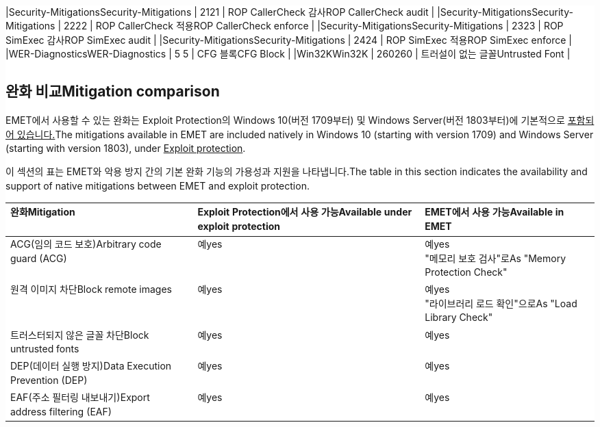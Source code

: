 |<span data-ttu-id="9dfb9-195">Security-Mitigations</span><span class="sxs-lookup"><span data-stu-id="9dfb9-195">Security-Mitigations</span></span> | <span data-ttu-id="9dfb9-196"> 21</span><span class="sxs-lookup"><span data-stu-id="9dfb9-196">21</span></span> | <span data-ttu-id="9dfb9-197">ROP CallerCheck 감사</span><span class="sxs-lookup"><span data-stu-id="9dfb9-197">ROP CallerCheck audit</span></span> |
|<span data-ttu-id="9dfb9-198">Security-Mitigations</span><span class="sxs-lookup"><span data-stu-id="9dfb9-198">Security-Mitigations</span></span> | <span data-ttu-id="9dfb9-199">22</span><span class="sxs-lookup"><span data-stu-id="9dfb9-199">22</span></span> | <span data-ttu-id="9dfb9-200">ROP CallerCheck 적용</span><span class="sxs-lookup"><span data-stu-id="9dfb9-200">ROP CallerCheck enforce</span></span> |
|<span data-ttu-id="9dfb9-201">Security-Mitigations</span><span class="sxs-lookup"><span data-stu-id="9dfb9-201">Security-Mitigations</span></span> | <span data-ttu-id="9dfb9-202">23</span><span class="sxs-lookup"><span data-stu-id="9dfb9-202">23</span></span> | <span data-ttu-id="9dfb9-203">ROP SimExec 감사</span><span class="sxs-lookup"><span data-stu-id="9dfb9-203">ROP SimExec audit</span></span> |
|<span data-ttu-id="9dfb9-204">Security-Mitigations</span><span class="sxs-lookup"><span data-stu-id="9dfb9-204">Security-Mitigations</span></span> | <span data-ttu-id="9dfb9-205">24</span><span class="sxs-lookup"><span data-stu-id="9dfb9-205">24</span></span> | <span data-ttu-id="9dfb9-206">ROP SimExec 적용</span><span class="sxs-lookup"><span data-stu-id="9dfb9-206">ROP SimExec enforce</span></span> |
|<span data-ttu-id="9dfb9-207">WER-Diagnostics</span><span class="sxs-lookup"><span data-stu-id="9dfb9-207">WER-Diagnostics</span></span> | <span data-ttu-id="9dfb9-208">5 </span><span class="sxs-lookup"><span data-stu-id="9dfb9-208">5</span></span> | <span data-ttu-id="9dfb9-209">CFG 블록</span><span class="sxs-lookup"><span data-stu-id="9dfb9-209">CFG Block</span></span> |
|<span data-ttu-id="9dfb9-210">Win32K</span><span class="sxs-lookup"><span data-stu-id="9dfb9-210">Win32K</span></span> | <span data-ttu-id="9dfb9-211">260</span><span class="sxs-lookup"><span data-stu-id="9dfb9-211">260</span></span> | <span data-ttu-id="9dfb9-212">트러설이 없는 글꼴</span><span class="sxs-lookup"><span data-stu-id="9dfb9-212">Untrusted Font</span></span> |

## <a name="mitigation-comparison"></a><span data-ttu-id="9dfb9-213">완화 비교</span><span class="sxs-lookup"><span data-stu-id="9dfb9-213">Mitigation comparison</span></span>

<span data-ttu-id="9dfb9-214">EMET에서 사용할 수 있는 완화는 Exploit Protection의 Windows 10(버전 1709부터) 및 Windows Server(버전 1803부터)에 기본적으로 [포함되어 있습니다.](exploit-protection.md)</span><span class="sxs-lookup"><span data-stu-id="9dfb9-214">The mitigations available in EMET are included natively in Windows 10 (starting with version 1709) and Windows Server (starting with version 1803), under [Exploit protection](exploit-protection.md).</span></span>

<span data-ttu-id="9dfb9-215">이 섹션의 표는 EMET와 악용 방지 간의 기본 완화 기능의 가용성과 지원을 나타냅니다.</span><span class="sxs-lookup"><span data-stu-id="9dfb9-215">The table in this section indicates the availability and support of native mitigations between EMET and exploit protection.</span></span>

|<span data-ttu-id="9dfb9-216">완화</span><span class="sxs-lookup"><span data-stu-id="9dfb9-216">Mitigation</span></span> | <span data-ttu-id="9dfb9-217">Exploit Protection에서 사용 가능</span><span class="sxs-lookup"><span data-stu-id="9dfb9-217">Available under exploit protection</span></span> | <span data-ttu-id="9dfb9-218">EMET에서 사용 가능</span><span class="sxs-lookup"><span data-stu-id="9dfb9-218">Available in EMET</span></span> |
|:---|:---|:---|
|<span data-ttu-id="9dfb9-219">ACG(임의 코드 보호)</span><span class="sxs-lookup"><span data-stu-id="9dfb9-219">Arbitrary code guard (ACG)</span></span> | <span data-ttu-id="9dfb9-220">예</span><span class="sxs-lookup"><span data-stu-id="9dfb9-220">yes</span></span> | <span data-ttu-id="9dfb9-221">예</span><span class="sxs-lookup"><span data-stu-id="9dfb9-221">yes</span></span><br /><span data-ttu-id="9dfb9-222">"메모리 보호 검사"로</span><span class="sxs-lookup"><span data-stu-id="9dfb9-222">As "Memory Protection Check"</span></span> |
|<span data-ttu-id="9dfb9-223">원격 이미지 차단</span><span class="sxs-lookup"><span data-stu-id="9dfb9-223">Block remote images</span></span> | <span data-ttu-id="9dfb9-224">예</span><span class="sxs-lookup"><span data-stu-id="9dfb9-224">yes</span></span> | <span data-ttu-id="9dfb9-225">예</span><span class="sxs-lookup"><span data-stu-id="9dfb9-225">yes</span></span><br/><span data-ttu-id="9dfb9-226">"라이브러리 로드 확인"으로</span><span class="sxs-lookup"><span data-stu-id="9dfb9-226">As "Load Library Check"</span></span> |
|<span data-ttu-id="9dfb9-227">트러스터되지 않은 글꼴 차단</span><span class="sxs-lookup"><span data-stu-id="9dfb9-227">Block untrusted fonts</span></span> | <span data-ttu-id="9dfb9-228">예</span><span class="sxs-lookup"><span data-stu-id="9dfb9-228">yes</span></span> | <span data-ttu-id="9dfb9-229">예</span><span class="sxs-lookup"><span data-stu-id="9dfb9-229">yes</span></span> |
|<span data-ttu-id="9dfb9-230">DEP(데이터 실행 방지)</span><span class="sxs-lookup"><span data-stu-id="9dfb9-230">Data Execution Prevention (DEP)</span></span> | <span data-ttu-id="9dfb9-231">예</span><span class="sxs-lookup"><span data-stu-id="9dfb9-231">yes</span></span> | <span data-ttu-id="9dfb9-232">예</span><span class="sxs-lookup"><span data-stu-id="9dfb9-232">yes</span></span> |
|<span data-ttu-id="9dfb9-233">EAF(주소 필터링 내보내기)</span><span class="sxs-lookup"><span data-stu-id="9dfb9-233">Export address filtering (EAF)</span></span> | <span data-ttu-id="9dfb9-234">예</span><span class="sxs-lookup"><span data-stu-id="9dfb9-234">yes</span></span> | <span data-ttu-id="9dfb9-235">예</span><span class="sxs-lookup"><span data-stu-id="9dfb9-235">yes</span></span> |